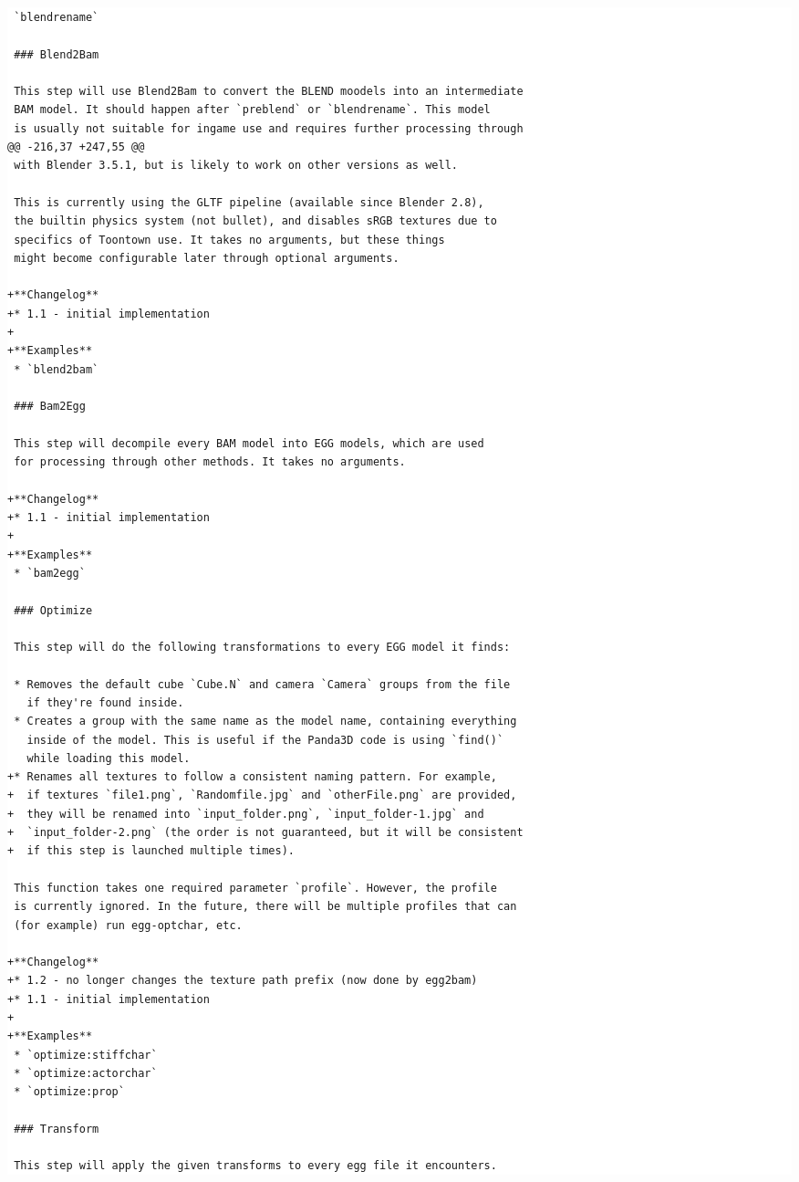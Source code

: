 ```
 `blendrename`
 
 ### Blend2Bam
 
 This step will use Blend2Bam to convert the BLEND moodels into an intermediate
 BAM model. It should happen after `preblend` or `blendrename`. This model
 is usually not suitable for ingame use and requires further processing through
@@ -216,37 +247,55 @@
 with Blender 3.5.1, but is likely to work on other versions as well.
 
 This is currently using the GLTF pipeline (available since Blender 2.8),
 the builtin physics system (not bullet), and disables sRGB textures due to 
 specifics of Toontown use. It takes no arguments, but these things 
 might become configurable later through optional arguments.
 
+**Changelog**
+* 1.1 - initial implementation
+
+**Examples**
 * `blend2bam`
 
 ### Bam2Egg
 
 This step will decompile every BAM model into EGG models, which are used
 for processing through other methods. It takes no arguments.
 
+**Changelog**
+* 1.1 - initial implementation
+
+**Examples**
 * `bam2egg`
 
 ### Optimize
 
 This step will do the following transformations to every EGG model it finds:
 
 * Removes the default cube `Cube.N` and camera `Camera` groups from the file
   if they're found inside.
 * Creates a group with the same name as the model name, containing everything
   inside of the model. This is useful if the Panda3D code is using `find()`
   while loading this model.
+* Renames all textures to follow a consistent naming pattern. For example,
+  if textures `file1.png`, `Randomfile.jpg` and `otherFile.png` are provided,
+  they will be renamed into `input_folder.png`, `input_folder-1.jpg` and
+  `input_folder-2.png` (the order is not guaranteed, but it will be consistent
+  if this step is launched multiple times).
 
 This function takes one required parameter `profile`. However, the profile
 is currently ignored. In the future, there will be multiple profiles that can
 (for example) run egg-optchar, etc.
 
+**Changelog**
+* 1.2 - no longer changes the texture path prefix (now done by egg2bam)
+* 1.1 - initial implementation
+
+**Examples**
 * `optimize:stiffchar`
 * `optimize:actorchar`
 * `optimize:prop`
 
 ### Transform
 
 This step will apply the given transforms to every egg file it encounters.
```